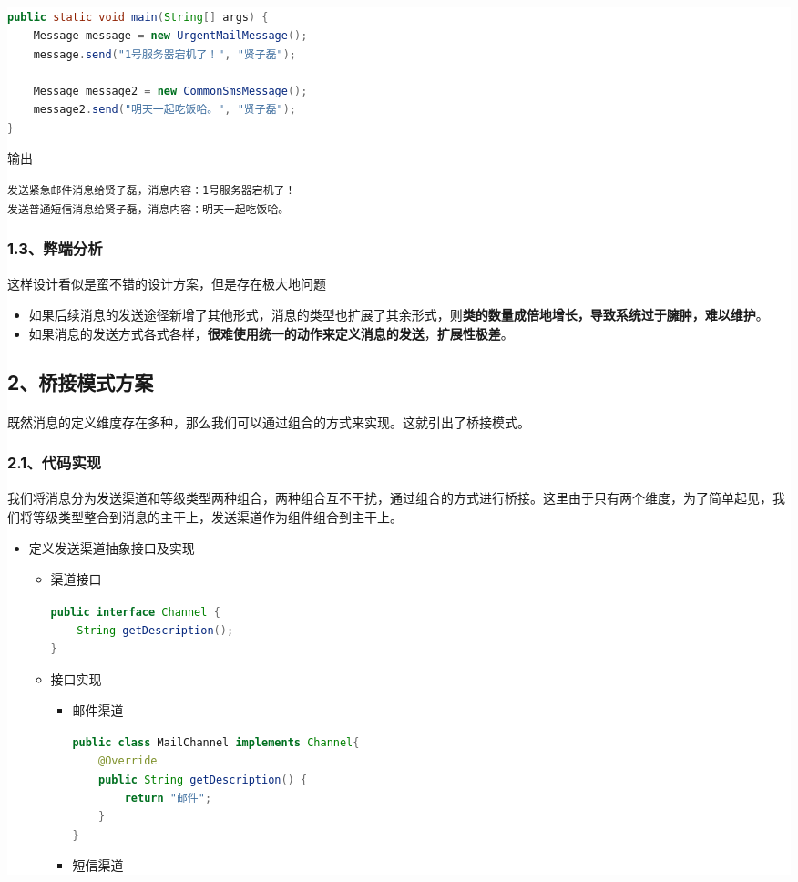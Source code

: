   ```java
  public static void main(String[] args) {
      Message message = new UrgentMailMessage();
      message.send("1号服务器宕机了！", "贤子磊");
  
      Message message2 = new CommonSmsMessage();
      message2.send("明天一起吃饭哈。", "贤子磊");
  }
  ```

  输出

  ```tex
  发送紧急邮件消息给贤子磊，消息内容：1号服务器宕机了！
  发送普通短信消息给贤子磊，消息内容：明天一起吃饭哈。
  ```

### **1.3、弊端分析**

这样设计看似是蛮不错的设计方案，但是存在极大地问题

* 如果后续消息的发送途径新增了其他形式，消息的类型也扩展了其余形式，则**类的数量成倍地增长，导致系统过于臃肿，难以维护**。
* 如果消息的发送方式各式各样，**很难使用统一的动作来定义消息的发送**，**扩展性极差**。

## **2、桥接模式方案**

既然消息的定义维度存在多种，那么我们可以通过组合的方式来实现。这就引出了桥接模式。

### **2.1、代码实现**

我们将消息分为发送渠道和等级类型两种组合，两种组合互不干扰，通过组合的方式进行桥接。这里由于只有两个维度，为了简单起见，我们将等级类型整合到消息的主干上，发送渠道作为组件组合到主干上。

* 定义发送渠道抽象接口及实现

  * 渠道接口

    ```java
    public interface Channel {
        String getDescription();
    }
    ```

  * 接口实现

    * 邮件渠道

      ```java
      public class MailChannel implements Channel{
          @Override
          public String getDescription() {
              return "邮件";
          }
      }
      ```

    * 短信渠道
